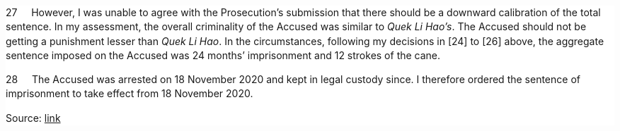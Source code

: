 27     However, I was unable to agree with the Prosecution’s submission that there should be a downward calibration of the total sentence. In my assessment, the overall criminality of the Accused was similar to _Quek Li Hao’s_. The Accused should not be getting a punishment lesser than _Quek Li Hao_. In the circumstances, following my decisions in \[24\] to \[26\] above, the aggregate sentence imposed on the Accused was 24 months’ imprisonment and 12 strokes of the cane.

28     The Accused was arrested on 18 November 2020 and kept in legal custody since. I therefore ordered the sentence of imprisonment to take effect from 18 November 2020.


Source: [link](https://www.lawnet.sg:443/lawnet/web/lawnet/free-resources?p_p_id=freeresources_WAR_lawnet3baseportlet&p_p_lifecycle=1&p_p_state=normal&p_p_mode=view&_freeresources_WAR_lawnet3baseportlet_action=openContentPage&_freeresources_WAR_lawnet3baseportlet_docId=%2FJudgment%2F26690-SSP.xml)